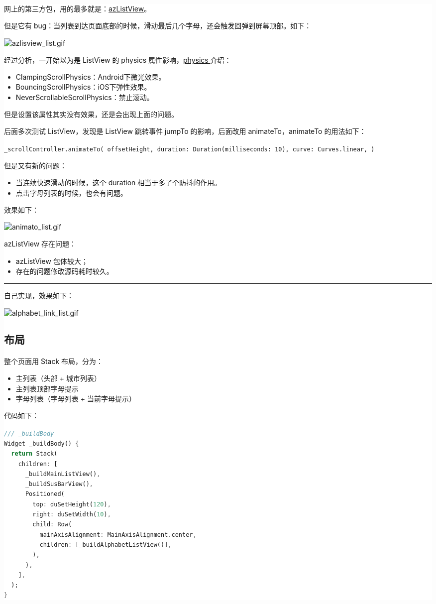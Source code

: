 网上的第三方包，用的最多就是：[azListView](https://pub.dev/packages/azlistview)。

但是它有 bug：当列表到达页面底部的时候，滑动最后几个字母，还会触发回弹到屏幕顶部。如下：

![azlisview_list.gif](https://i.loli.net/2020/12/07/Kkad3H7t82GXyLq.gif)

经过分析，一开始以为是 ListView 的 physics 属性影响，[physics ](https://book.flutterchina.club/chapter6/intro.html)介绍：

- ClampingScrollPhysics：Android下微光效果。
- BouncingScrollPhysics：iOS下弹性效果。
- NeverScrollableScrollPhysics：禁止滚动。

但是设置该属性其实没有效果，还是会出现上面的问题。

后面多次测试 ListView，发现是 ListView 跳转事件 jumpTo 的影响，后面改用 animateTo，animateTo 的用法如下：

```
_scrollController.animateTo( offsetHeight, duration: Duration(milliseconds: 10), curve: Curves.linear, )
```

但是又有新的问题：

- 当连续快速滑动的时候，这个 duration 相当于多了个防抖的作用。
- 点击字母列表的时候，也会有问题。

效果如下：

![animato_list.gif](https://i.loli.net/2020/12/07/iQeIG5ay6TCEKHU.gif)

azListView 存在问题：

- azListView 包体较大；
- 存在的问题修改源码耗时较久。

----

自己实现，效果如下：

![alphabet_link_list.gif](https://i.loli.net/2020/12/07/Ts58gGam3C6FBI2.gif)

## 布局

整个页面用 Stack 布局，分为：

- 主列表（头部 + 城市列表）
- 主列表顶部字母提示
- 字母列表（字母列表 + 当前字母提示）

代码如下：

```dart
/// _buildBody
Widget _buildBody() {
  return Stack(
    children: [
      _buildMainListView(),
      _buildSusBarView(),
      Positioned(
        top: duSetHeight(120),
        right: duSetWidth(10),
        child: Row(
          mainAxisAlignment: MainAxisAlignment.center,
          children: [_buildAlphabetListView()],
        ),
      ),
    ],
  );
}
```